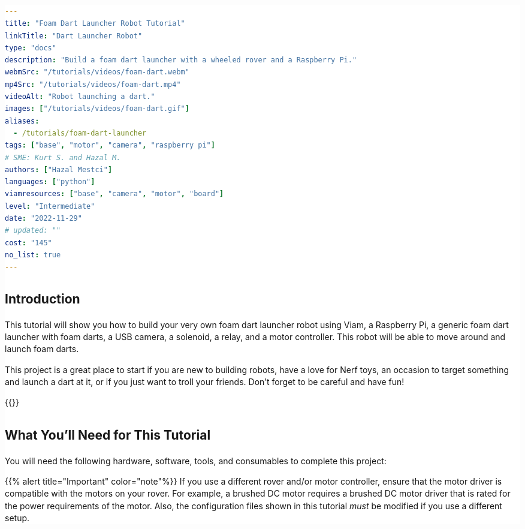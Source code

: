 ```yaml
---
title: "Foam Dart Launcher Robot Tutorial"
linkTitle: "Dart Launcher Robot"
type: "docs"
description: "Build a foam dart launcher with a wheeled rover and a Raspberry Pi."
webmSrc: "/tutorials/videos/foam-dart.webm"
mp4Src: "/tutorials/videos/foam-dart.mp4"
videoAlt: "Robot launching a dart."
images: ["/tutorials/videos/foam-dart.gif"]
aliases:
  - /tutorials/foam-dart-launcher
tags: ["base", "motor", "camera", "raspberry pi"]
# SME: Kurt S. and Hazal M.
authors: ["Hazal Mestci"]
languages: ["python"]
viamresources: ["base", "camera", "motor", "board"]
level: "Intermediate"
date: "2022-11-29"
# updated: ""
cost: "145"
no_list: true
---
```


## Introduction

This tutorial will show you how to build your very own foam dart launcher robot using Viam, a Raspberry Pi, a generic foam dart launcher with foam darts, a USB camera, a solenoid, a relay, and a motor controller.
This robot will be able to move around and launch foam darts.

This project is a great place to start if you are new to building robots, have a love for Nerf toys, an occasion to target something and launch a dart at it, or if you just want to troll your friends.
Don’t forget to be careful and have fun!

{{<gif webm_src="/tutorials/foam-dart-launcher/init-image-nerf-robot.webm" mp4_src="/tutorials/foam-dart-launcher/init-image-nerf-robot.mp4" alt="Robot launching a dart from a foam dart launcher taped to the robot." max-width="400px">}}

## What You’ll Need for This Tutorial

You will need the following hardware, software, tools, and consumables to complete this project:

{{% alert title="Important" color="note"%}}
If you use a different rover and/or motor controller, ensure that the motor driver is compatible with the motors on your rover.
For example, a brushed DC motor requires a brushed DC motor driver that is rated for the power requirements of the motor.
Also, the configuration files shown in this tutorial _must_ be modified if you use a different setup.


[^solvolt]: If you choose to increase the voltage, you must connect **VCC** and ground (**DC+** and **DC-**) to the new voltage source rather than connecting them to the Raspberry Pi as described in Step 3 of [Assemble Solenoid/Foam Dart Launcher](#assemble-solenoidfoam-dart-launcher).